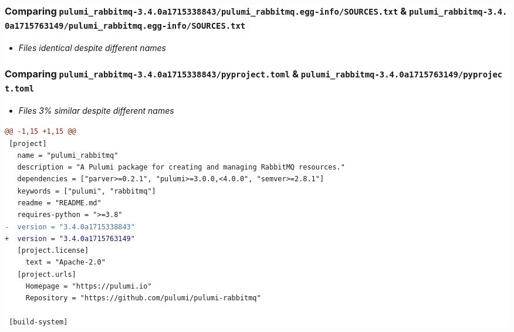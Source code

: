 ### Comparing `pulumi_rabbitmq-3.4.0a1715338843/pulumi_rabbitmq.egg-info/SOURCES.txt` & `pulumi_rabbitmq-3.4.0a1715763149/pulumi_rabbitmq.egg-info/SOURCES.txt`

 * *Files identical despite different names*

### Comparing `pulumi_rabbitmq-3.4.0a1715338843/pyproject.toml` & `pulumi_rabbitmq-3.4.0a1715763149/pyproject.toml`

 * *Files 3% similar despite different names*

```diff
@@ -1,15 +1,15 @@
 [project]
   name = "pulumi_rabbitmq"
   description = "A Pulumi package for creating and managing RabbitMQ resources."
   dependencies = ["parver>=0.2.1", "pulumi>=3.0.0,<4.0.0", "semver>=2.8.1"]
   keywords = ["pulumi", "rabbitmq"]
   readme = "README.md"
   requires-python = ">=3.8"
-  version = "3.4.0a1715338843"
+  version = "3.4.0a1715763149"
   [project.license]
     text = "Apache-2.0"
   [project.urls]
     Homepage = "https://pulumi.io"
     Repository = "https://github.com/pulumi/pulumi-rabbitmq"
 
 [build-system]
```

